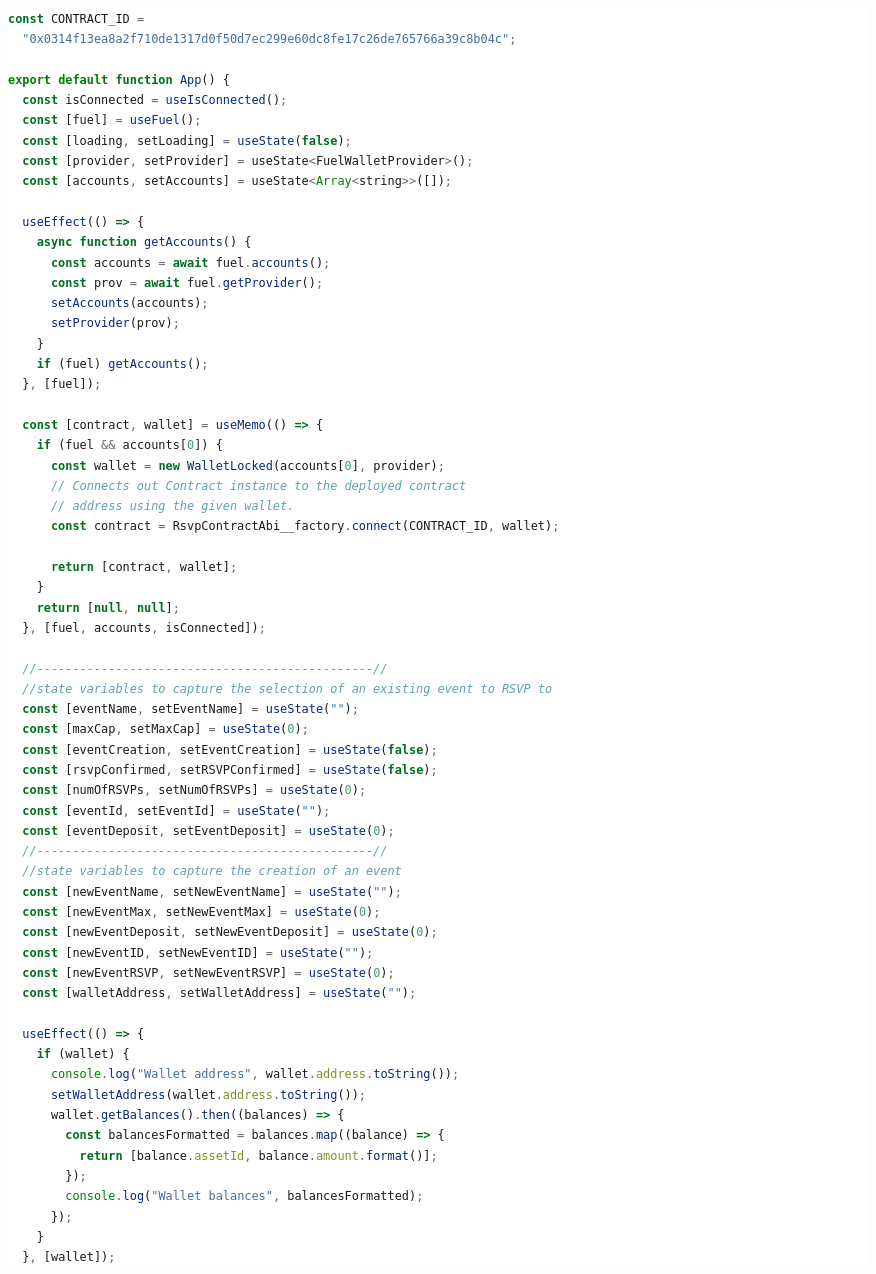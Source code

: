 ```js
const CONTRACT_ID =
  "0x0314f13ea8a2f710de1317d0f50d7ec299e60dc8fe17c26de765766a39c8b04c";

export default function App() {
  const isConnected = useIsConnected();
  const [fuel] = useFuel();
  const [loading, setLoading] = useState(false);
  const [provider, setProvider] = useState<FuelWalletProvider>();
  const [accounts, setAccounts] = useState<Array<string>>([]);

  useEffect(() => {
    async function getAccounts() {
      const accounts = await fuel.accounts();
      const prov = await fuel.getProvider();
      setAccounts(accounts);
      setProvider(prov);
    }
    if (fuel) getAccounts();
  }, [fuel]);

  const [contract, wallet] = useMemo(() => {
    if (fuel && accounts[0]) {
      const wallet = new WalletLocked(accounts[0], provider);
      // Connects out Contract instance to the deployed contract
      // address using the given wallet.
      const contract = RsvpContractAbi__factory.connect(CONTRACT_ID, wallet);

      return [contract, wallet];
    }
    return [null, null];
  }, [fuel, accounts, isConnected]);

  //-----------------------------------------------//
  //state variables to capture the selection of an existing event to RSVP to
  const [eventName, setEventName] = useState("");
  const [maxCap, setMaxCap] = useState(0);
  const [eventCreation, setEventCreation] = useState(false);
  const [rsvpConfirmed, setRSVPConfirmed] = useState(false);
  const [numOfRSVPs, setNumOfRSVPs] = useState(0);
  const [eventId, setEventId] = useState("");
  const [eventDeposit, setEventDeposit] = useState(0);
  //-----------------------------------------------//
  //state variables to capture the creation of an event
  const [newEventName, setNewEventName] = useState("");
  const [newEventMax, setNewEventMax] = useState(0);
  const [newEventDeposit, setNewEventDeposit] = useState(0);
  const [newEventID, setNewEventID] = useState("");
  const [newEventRSVP, setNewEventRSVP] = useState(0);
  const [walletAddress, setWalletAddress] = useState("");

  useEffect(() => {
    if (wallet) {
      console.log("Wallet address", wallet.address.toString());
      setWalletAddress(wallet.address.toString());
      wallet.getBalances().then((balances) => {
        const balancesFormatted = balances.map((balance) => {
          return [balance.assetId, balance.amount.format()];
        });
        console.log("Wallet balances", balancesFormatted);
      });
    }
  }, [wallet]);

```